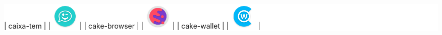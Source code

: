 | caixa-tem |  |  <img src="../icons/caixa-tem.svg" alt="caixa-tem" width="50"> |
| cake-browser |  |  <img src="../icons/cake-browser.svg" alt="cake-browser" width="50"> |
| cake-wallet |  |  <img src="../icons/cake-wallet.svg" alt="cake-wallet" width="50"> |